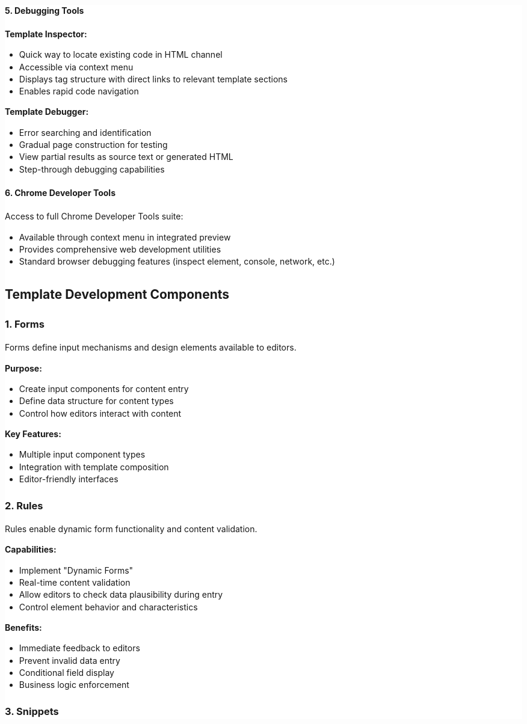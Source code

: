 #### 5. Debugging Tools

**Template Inspector:**
- Quick way to locate existing code in HTML channel
- Accessible via context menu
- Displays tag structure with direct links to relevant template sections
- Enables rapid code navigation

**Template Debugger:**
- Error searching and identification
- Gradual page construction for testing
- View partial results as source text or generated HTML
- Step-through debugging capabilities

#### 6. Chrome Developer Tools

Access to full Chrome Developer Tools suite:
- Available through context menu in integrated preview
- Provides comprehensive web development utilities
- Standard browser debugging features (inspect element, console, network, etc.)

## Template Development Components

### 1. Forms

Forms define input mechanisms and design elements available to editors.

**Purpose:**
- Create input components for content entry
- Define data structure for content types
- Control how editors interact with content

**Key Features:**
- Multiple input component types
- Integration with template composition
- Editor-friendly interfaces

### 2. Rules

Rules enable dynamic form functionality and content validation.

**Capabilities:**
- Implement "Dynamic Forms"
- Real-time content validation
- Allow editors to check data plausibility during entry
- Control element behavior and characteristics

**Benefits:**
- Immediate feedback to editors
- Prevent invalid data entry
- Conditional field display
- Business logic enforcement

### 3. Snippets
